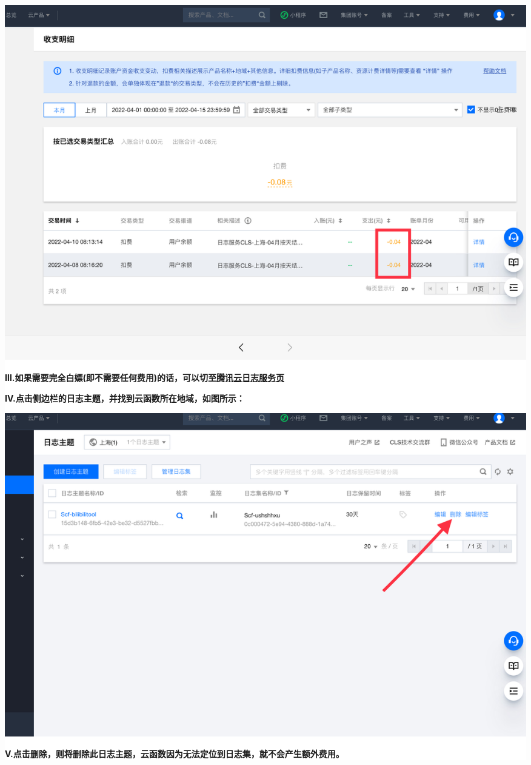 ![Tencent-log-bill-1.png](../docs/imgs/Tencent-log-bill-1.png)

**Ⅲ.如果需要完全白嫖(即不需要任何费用)的话，可以切至[腾讯云日志服务页](https://console.cloud.tencent.com/cls/overview)**

**Ⅳ.点击侧边栏的日志主题，并找到云函数所在地域，如图所示：**

![Tencent-logpage-1.png](../docs/imgs/Tencent-logpage-1.png)

**Ⅴ.点击删除，则将删除此日志主题，云函数因为无法定位到日志集，就不会产生额外费用。**
